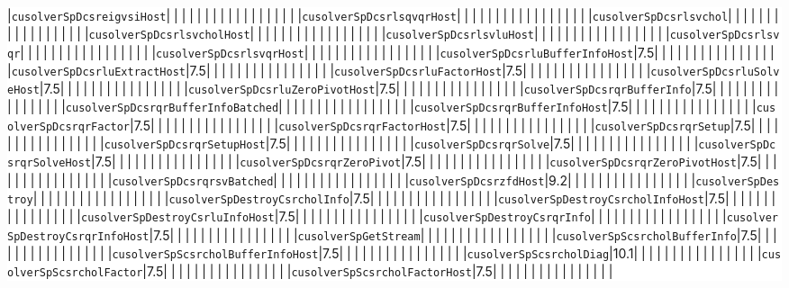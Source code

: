 |`cusolverSpDcsreigvsiHost`| | | | | | | | | | | | | | | | |
|`cusolverSpDcsrlsqvqrHost`| | | | | | | | | | | | | | | | |
|`cusolverSpDcsrlsvchol`| | | | | | | | | | | | | | | | |
|`cusolverSpDcsrlsvcholHost`| | | | | | | | | | | | | | | | |
|`cusolverSpDcsrlsvluHost`| | | | | | | | | | | | | | | | |
|`cusolverSpDcsrlsvqr`| | | | | | | | | | | | | | | | |
|`cusolverSpDcsrlsvqrHost`| | | | | | | | | | | | | | | | |
|`cusolverSpDcsrluBufferInfoHost`|7.5| | | | | | | | | | | | | | | |
|`cusolverSpDcsrluExtractHost`|7.5| | | | | | | | | | | | | | | |
|`cusolverSpDcsrluFactorHost`|7.5| | | | | | | | | | | | | | | |
|`cusolverSpDcsrluSolveHost`|7.5| | | | | | | | | | | | | | | |
|`cusolverSpDcsrluZeroPivotHost`|7.5| | | | | | | | | | | | | | | |
|`cusolverSpDcsrqrBufferInfo`|7.5| | | | | | | | | | | | | | | |
|`cusolverSpDcsrqrBufferInfoBatched`| | | | | | | | | | | | | | | | |
|`cusolverSpDcsrqrBufferInfoHost`|7.5| | | | | | | | | | | | | | | |
|`cusolverSpDcsrqrFactor`|7.5| | | | | | | | | | | | | | | |
|`cusolverSpDcsrqrFactorHost`|7.5| | | | | | | | | | | | | | | |
|`cusolverSpDcsrqrSetup`|7.5| | | | | | | | | | | | | | | |
|`cusolverSpDcsrqrSetupHost`|7.5| | | | | | | | | | | | | | | |
|`cusolverSpDcsrqrSolve`|7.5| | | | | | | | | | | | | | | |
|`cusolverSpDcsrqrSolveHost`|7.5| | | | | | | | | | | | | | | |
|`cusolverSpDcsrqrZeroPivot`|7.5| | | | | | | | | | | | | | | |
|`cusolverSpDcsrqrZeroPivotHost`|7.5| | | | | | | | | | | | | | | |
|`cusolverSpDcsrqrsvBatched`| | | | | | | | | | | | | | | | |
|`cusolverSpDcsrzfdHost`|9.2| | | | | | | | | | | | | | | |
|`cusolverSpDestroy`| | | | | | | | | | | | | | | | |
|`cusolverSpDestroyCsrcholInfo`|7.5| | | | | | | | | | | | | | | |
|`cusolverSpDestroyCsrcholInfoHost`|7.5| | | | | | | | | | | | | | | |
|`cusolverSpDestroyCsrluInfoHost`|7.5| | | | | | | | | | | | | | | |
|`cusolverSpDestroyCsrqrInfo`| | | | | | | | | | | | | | | | |
|`cusolverSpDestroyCsrqrInfoHost`|7.5| | | | | | | | | | | | | | | |
|`cusolverSpGetStream`| | | | | | | | | | | | | | | | |
|`cusolverSpScsrcholBufferInfo`|7.5| | | | | | | | | | | | | | | |
|`cusolverSpScsrcholBufferInfoHost`|7.5| | | | | | | | | | | | | | | |
|`cusolverSpScsrcholDiag`|10.1| | | | | | | | | | | | | | | |
|`cusolverSpScsrcholFactor`|7.5| | | | | | | | | | | | | | | |
|`cusolverSpScsrcholFactorHost`|7.5| | | | | | | | | | | | | | | |